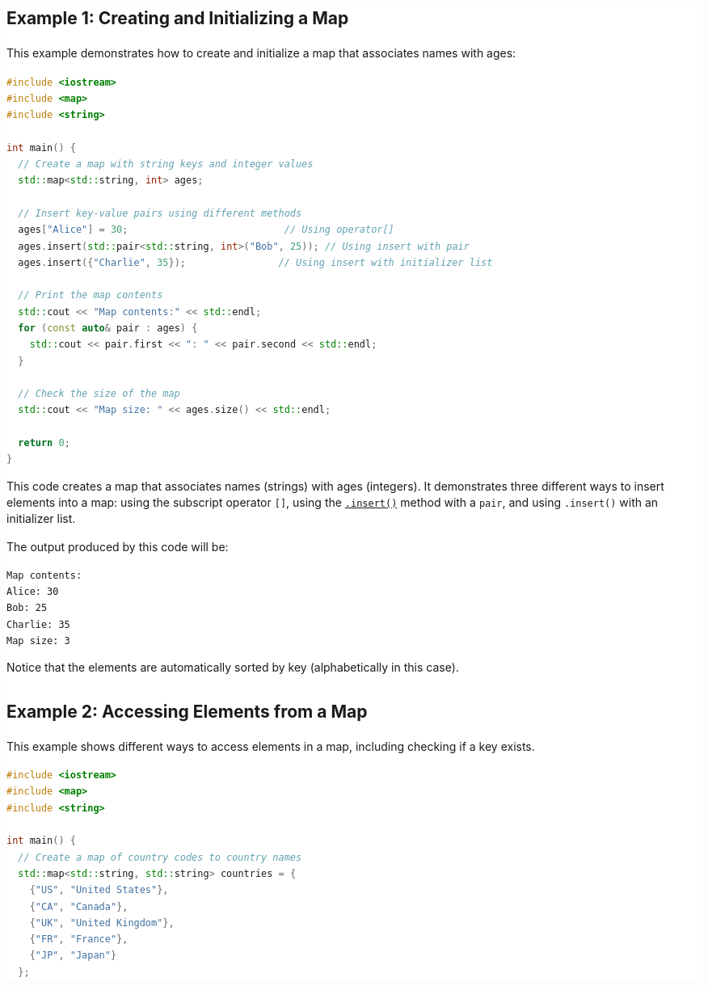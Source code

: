 ## Example 1: Creating and Initializing a Map

This example demonstrates how to create and initialize a map that associates names with ages:

```cpp
#include <iostream>
#include <map>
#include <string>

int main() {
  // Create a map with string keys and integer values
  std::map<std::string, int> ages;

  // Insert key-value pairs using different methods
  ages["Alice"] = 30;                           // Using operator[]
  ages.insert(std::pair<std::string, int>("Bob", 25)); // Using insert with pair
  ages.insert({"Charlie", 35});                // Using insert with initializer list

  // Print the map contents
  std::cout << "Map contents:" << std::endl;
  for (const auto& pair : ages) {
    std::cout << pair.first << ": " << pair.second << std::endl;
  }

  // Check the size of the map
  std::cout << "Map size: " << ages.size() << std::endl;

  return 0;
}
```

This code creates a map that associates names (strings) with ages (integers). It demonstrates three different ways to insert elements into a map: using the subscript operator `[]`, using the [`.insert()`](https://www.codecademy.com/resources/docs/cpp/maps/insert) method with a `pair`, and using `.insert()` with an initializer list.

The output produced by this code will be:

```shell
Map contents:
Alice: 30
Bob: 25
Charlie: 35
Map size: 3
```

Notice that the elements are automatically sorted by key (alphabetically in this case).

## Example 2: Accessing Elements from a Map

This example shows different ways to access elements in a map, including checking if a key exists.

```cpp
#include <iostream>
#include <map>
#include <string>

int main() {
  // Create a map of country codes to country names
  std::map<std::string, std::string> countries = {
    {"US", "United States"},
    {"CA", "Canada"},
    {"UK", "United Kingdom"},
    {"FR", "France"},
    {"JP", "Japan"}
  };
```